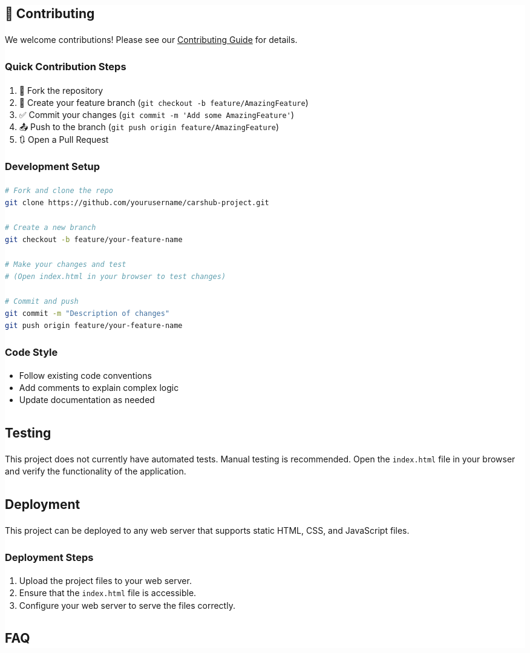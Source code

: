 ## 🤝 Contributing

We welcome contributions! Please see our [Contributing Guide](CONTRIBUTING.md) for details.

### Quick Contribution Steps
1. 🍴 Fork the repository
2. 🌟 Create your feature branch (`git checkout -b feature/AmazingFeature`)
3. ✅ Commit your changes (`git commit -m 'Add some AmazingFeature'`)
4. 📤 Push to the branch (`git push origin feature/AmazingFeature`)
5. 🔃 Open a Pull Request

### Development Setup
```bash
# Fork and clone the repo
git clone https://github.com/yourusername/carshub-project.git

# Create a new branch
git checkout -b feature/your-feature-name

# Make your changes and test
# (Open index.html in your browser to test changes)

# Commit and push
git commit -m "Description of changes"
git push origin feature/your-feature-name
```

### Code Style
- Follow existing code conventions
- Add comments to explain complex logic
- Update documentation as needed

## Testing

This project does not currently have automated tests. Manual testing is recommended. Open the `index.html` file in your browser and verify the functionality of the application.

## Deployment

This project can be deployed to any web server that supports static HTML, CSS, and JavaScript files.

### Deployment Steps
1. Upload the project files to your web server.
2. Ensure that the `index.html` file is accessible.
3. Configure your web server to serve the files correctly.

## FAQ
